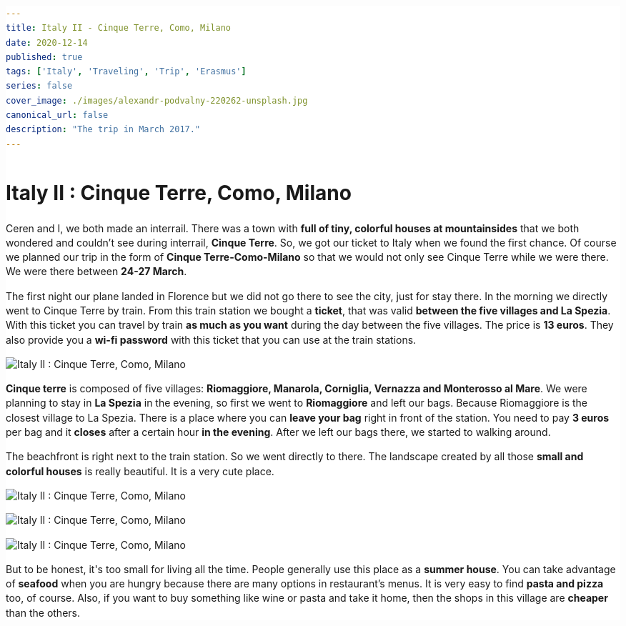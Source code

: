 ```yaml
---
title: Italy II - Cinque Terre, Como, Milano
date: 2020-12-14
published: true
tags: ['Italy', 'Traveling', 'Trip', 'Erasmus']
series: false
cover_image: ./images/alexandr-podvalny-220262-unsplash.jpg
canonical_url: false
description: "The trip in March 2017."
---
```


Italy II : Cinque Terre, Como, Milano
=====================================

Ceren and I, we both made an interrail. There was a town with **full of tiny, colorful houses at mountainsides** that we both wondered and couldn’t see during interrail, **Cinque Terre**. So, we got our ticket to Italy when we found the first chance. Of course we planned our trip in the form of **Cinque Terre-Como-Milano** so that we would not only see Cinque Terre while we were there. We were there between **24-27 March**.

The first night our plane landed in Florence but we did not go there to see the city, just for stay there. In the morning we directly went to Cinque Terre by train. From this train station we bought a **ticket**, that was valid **between the five villages and La Spezia**. With this ticket you can travel by train **as much as you want** during the day between the five villages. The price is **13 euros**. They also provide you a **wi-fi password** with this ticket that you can use at the train stations.

![Italy II : Cinque Terre, Como, Milano](https://d1bvpoagx8hqbg.cloudfront.net/originals/italy-ii-cinque-terre-como-milano-2114f49d77d47edb3be29b88f8eaec59.jpg)

**Cinque terre** is composed of five villages: **Riomaggiore, Manarola, Corniglia, Vernazza and Monterosso al Mare**. We were planning to stay in **La Spezia** in the evening, so first we went to **Riomaggiore** and left our bags. Because Riomaggiore is the closest village to La Spezia. There is a place where you can **leave your bag** right in front of the station. You need to pay **3 euros** per bag and it **closes** after a certain hour **in the evening**. After we left our bags there, we started to walking around.

The beachfront is right next to the train station. So we went directly to there. The landscape created by all those **small and colorful houses** is really beautiful. It is a very cute place.

![Italy II : Cinque Terre, Como, Milano](https://d1bvpoagx8hqbg.cloudfront.net/originals/italy-ii-cinque-terre-como-milano-229afcd8fa3f9f3ac41a7e7ce96a675a.jpg)

![Italy II : Cinque Terre, Como, Milano](https://d1bvpoagx8hqbg.cloudfront.net/originals/italy-ii-cinque-terre-como-milano-a9f53c985256ef952b0c707d0a88cbea.jpg)

![Italy II : Cinque Terre, Como, Milano](https://d1bvpoagx8hqbg.cloudfront.net/originals/italy-ii-cinque-terre-como-milano-fc1249355a1ed3e656700a4a00bc1913.jpg)

But to be honest, it's too small for living all the time. People generally use this place as a **summer house**. You can take advantage of **seafood** when you are hungry because there are many options in restaurant’s menus. It is very easy to find **pasta and pizza** too, of course. Also, if you want to buy something like wine or pasta and take it home, then the shops in this village are **cheaper** than the others.
